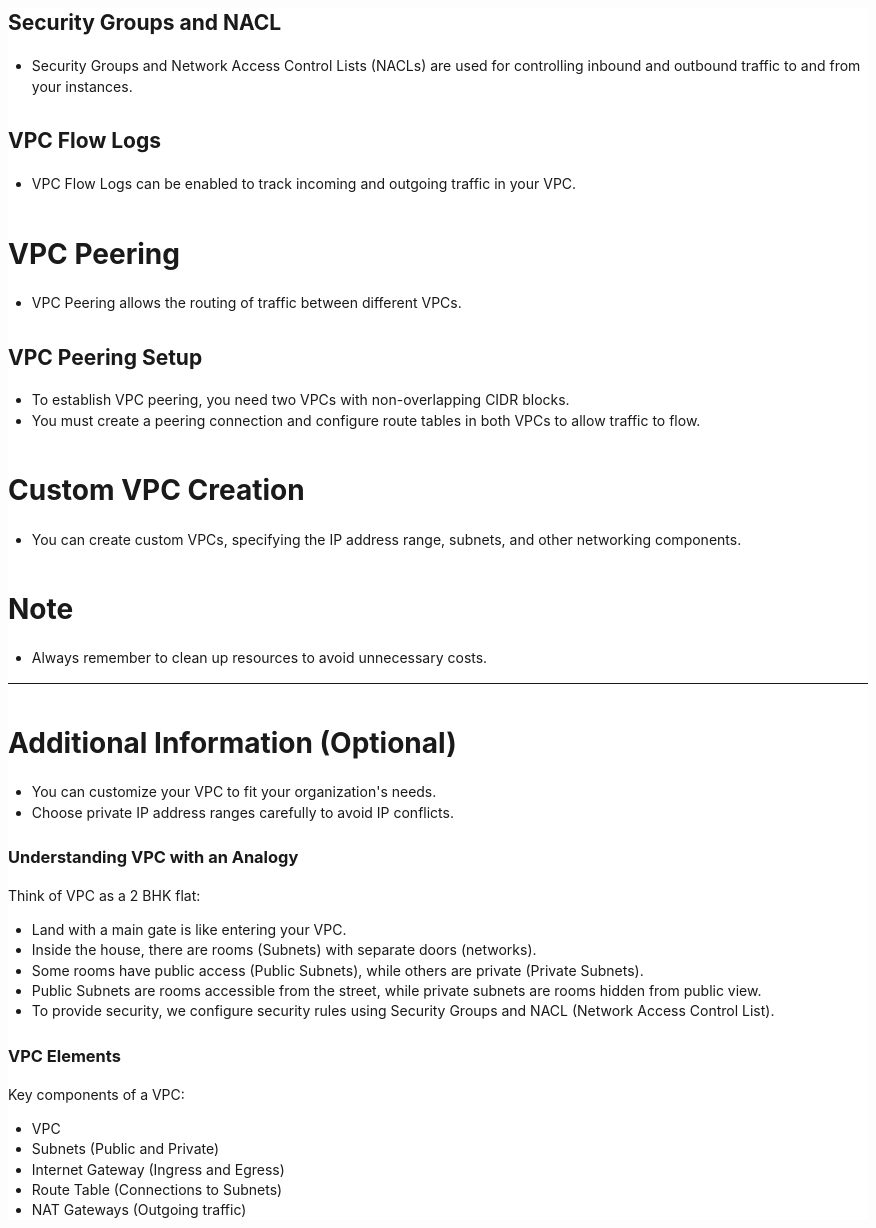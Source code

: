 ## Security Groups and NACL
- Security Groups and Network Access Control Lists (NACLs) are used for controlling inbound and outbound traffic to and from your instances.

## VPC Flow Logs
- VPC Flow Logs can be enabled to track incoming and outgoing traffic in your VPC.

# VPC Peering
- VPC Peering allows the routing of traffic between different VPCs.

## VPC Peering Setup
- To establish VPC peering, you need two VPCs with non-overlapping CIDR blocks.
- You must create a peering connection and configure route tables in both VPCs to allow traffic to flow.

# Custom VPC Creation
- You can create custom VPCs, specifying the IP address range, subnets, and other networking components.

# Note
- Always remember to clean up resources to avoid unnecessary costs.

---

# Additional Information (Optional)
- You can customize your VPC to fit your organization's needs.
- Choose private IP address ranges carefully to avoid IP conflicts.


### Understanding VPC with an Analogy

Think of VPC as a 2 BHK flat:

- Land with a main gate is like entering your VPC.
- Inside the house, there are rooms (Subnets) with separate doors (networks).
- Some rooms have public access (Public Subnets), while others are private (Private Subnets).
- Public Subnets are rooms accessible from the street, while private subnets are rooms hidden from public view.
- To provide security, we configure security rules using Security Groups and NACL (Network Access Control List).

### VPC Elements

Key components of a VPC:

- VPC
- Subnets (Public and Private)
- Internet Gateway (Ingress and Egress)
- Route Table (Connections to Subnets)
- NAT Gateways (Outgoing traffic)
